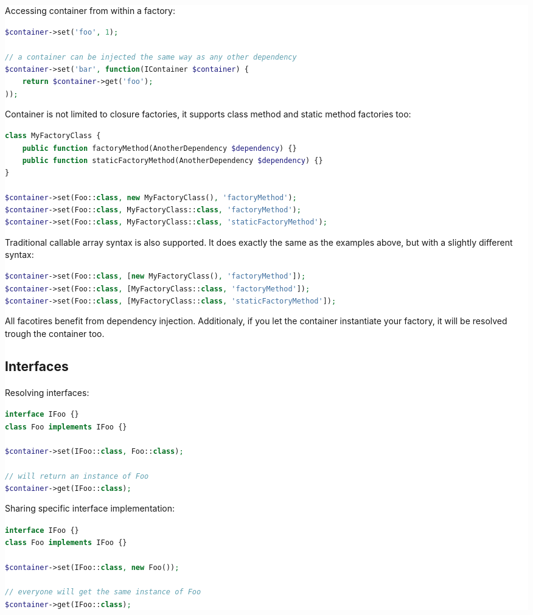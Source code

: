 Accessing container from within a factory:

```php
$container->set('foo', 1);

// a container can be injected the same way as any other dependency
$container->set('bar', function(IContainer $container) {
    return $container->get('foo');
));
```

Container is not limited to closure factories, it supports class method and static method factories too:

```php
class MyFactoryClass {
    public function factoryMethod(AnotherDependency $dependency) {}
    public function staticFactoryMethod(AnotherDependency $dependency) {}
}

$container->set(Foo::class, new MyFactoryClass(), 'factoryMethod');
$container->set(Foo::class, MyFactoryClass::class, 'factoryMethod');
$container->set(Foo::class, MyFactoryClass::class, 'staticFactoryMethod');
```

Traditional callable array syntax is also supported. It does exactly the same as the examples above, but with a slightly different syntax:

```php
$container->set(Foo::class, [new MyFactoryClass(), 'factoryMethod']);
$container->set(Foo::class, [MyFactoryClass::class, 'factoryMethod']);
$container->set(Foo::class, [MyFactoryClass::class, 'staticFactoryMethod']);
```
All facotires benefit from dependency injection. Additionaly, if you let the container instantiate your factory, it will be resolved trough the container too.

## Interfaces

Resolving interfaces:

```php
interface IFoo {}
class Foo implements IFoo {}

$container->set(IFoo::class, Foo::class);

// will return an instance of Foo
$container->get(IFoo::class);
```

Sharing specific interface implementation:

```php
interface IFoo {}
class Foo implements IFoo {}

$container->set(IFoo::class, new Foo());

// everyone will get the same instance of Foo
$container->get(IFoo::class);
```
